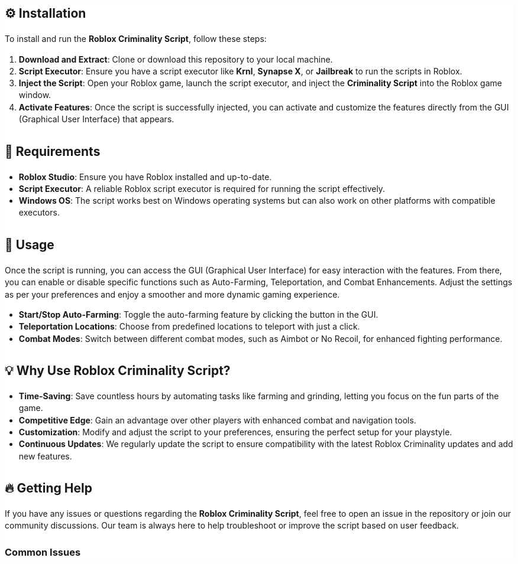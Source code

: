 ## ⚙️ Installation

To install and run the **Roblox Criminality Script**, follow these steps:

1. **Download and Extract**: Clone or download this repository to your local machine.
2. **Script Executor**: Ensure you have a script executor like **Krnl**, **Synapse X**, or **Jailbreak** to run the scripts in Roblox.
3. **Inject the Script**: Open your Roblox game, launch the script executor, and inject the **Criminality Script** into the Roblox game window.
4. **Activate Features**: Once the script is successfully injected, you can activate and customize the features directly from the GUI (Graphical User Interface) that appears.

## 📄 Requirements

- **Roblox Studio**: Ensure you have Roblox installed and up-to-date.
- **Script Executor**: A reliable Roblox script executor is required for running the script effectively.
- **Windows OS**: The script works best on Windows operating systems but can also work on other platforms with compatible executors.

## 🎯 Usage

Once the script is running, you can access the GUI (Graphical User Interface) for easy interaction with the features. From there, you can enable or disable specific functions such as Auto-Farming, Teleportation, and Combat Enhancements. Adjust the settings as per your preferences and enjoy a smoother and more dynamic gaming experience.

- **Start/Stop Auto-Farming**: Toggle the auto-farming feature by clicking the button in the GUI.
- **Teleportation Locations**: Choose from predefined locations to teleport with just a click.
- **Combat Modes**: Switch between different combat modes, such as Aimbot or No Recoil, for enhanced fighting performance.

## 💡 Why Use Roblox Criminality Script?

- **Time-Saving**: Save countless hours by automating tasks like farming and grinding, letting you focus on the fun parts of the game.
- **Competitive Edge**: Gain an advantage over other players with enhanced combat and navigation tools.
- **Customization**: Modify and adjust the script to your preferences, ensuring the perfect setup for your playstyle.
- **Continuous Updates**: We regularly update the script to ensure compatibility with the latest Roblox Criminality updates and add new features.

## 🔥 Getting Help

If you have any issues or questions regarding the **Roblox Criminality Script**, feel free to open an issue in the repository or join our community discussions. Our team is always here to help troubleshoot or improve the script based on user feedback.

### Common Issues
